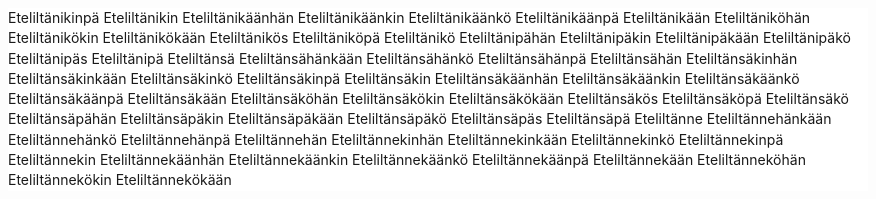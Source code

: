 Eteliltänikinpä
Eteliltänikin
Eteliltänikäänhän
Eteliltänikäänkin
Eteliltänikäänkö
Eteliltänikäänpä
Eteliltänikään
Eteliltäniköhän
Eteliltänikökin
Eteliltänikökään
Eteliltänikös
Eteliltäniköpä
Eteliltänikö
Eteliltänipähän
Eteliltänipäkin
Eteliltänipäkään
Eteliltänipäkö
Eteliltänipäs
Eteliltänipä
Eteliltänsä
Eteliltänsähänkään
Eteliltänsähänkö
Eteliltänsähänpä
Eteliltänsähän
Eteliltänsäkinhän
Eteliltänsäkinkään
Eteliltänsäkinkö
Eteliltänsäkinpä
Eteliltänsäkin
Eteliltänsäkäänhän
Eteliltänsäkäänkin
Eteliltänsäkäänkö
Eteliltänsäkäänpä
Eteliltänsäkään
Eteliltänsäköhän
Eteliltänsäkökin
Eteliltänsäkökään
Eteliltänsäkös
Eteliltänsäköpä
Eteliltänsäkö
Eteliltänsäpähän
Eteliltänsäpäkin
Eteliltänsäpäkään
Eteliltänsäpäkö
Eteliltänsäpäs
Eteliltänsäpä
Eteliltänne
Eteliltännehänkään
Eteliltännehänkö
Eteliltännehänpä
Eteliltännehän
Eteliltännekinhän
Eteliltännekinkään
Eteliltännekinkö
Eteliltännekinpä
Eteliltännekin
Eteliltännekäänhän
Eteliltännekäänkin
Eteliltännekäänkö
Eteliltännekäänpä
Eteliltännekään
Eteliltänneköhän
Eteliltännekökin
Eteliltännekökään